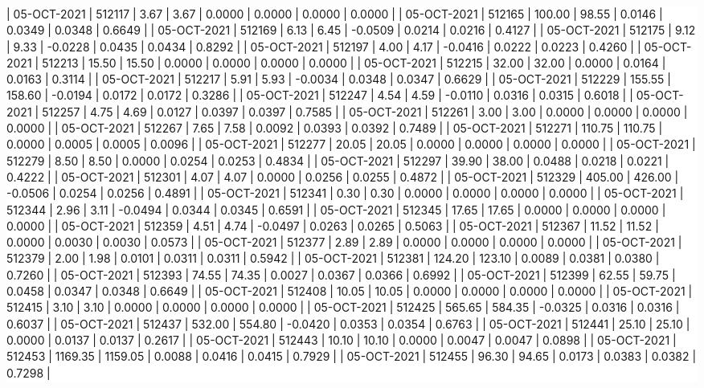 | 05-OCT-2021 | 512117 | 3.67 | 3.67 | 0.0000 | 0.0000 | 0.0000 | 0.0000 |
| 05-OCT-2021 | 512165 | 100.00 | 98.55 | 0.0146 | 0.0349 | 0.0348 | 0.6649 |
| 05-OCT-2021 | 512169 | 6.13 | 6.45 | -0.0509 | 0.0214 | 0.0216 | 0.4127 |
| 05-OCT-2021 | 512175 | 9.12 | 9.33 | -0.0228 | 0.0435 | 0.0434 | 0.8292 |
| 05-OCT-2021 | 512197 | 4.00 | 4.17 | -0.0416 | 0.0222 | 0.0223 | 0.4260 |
| 05-OCT-2021 | 512213 | 15.50 | 15.50 | 0.0000 | 0.0000 | 0.0000 | 0.0000 |
| 05-OCT-2021 | 512215 | 32.00 | 32.00 | 0.0000 | 0.0164 | 0.0163 | 0.3114 |
| 05-OCT-2021 | 512217 | 5.91 | 5.93 | -0.0034 | 0.0348 | 0.0347 | 0.6629 |
| 05-OCT-2021 | 512229 | 155.55 | 158.60 | -0.0194 | 0.0172 | 0.0172 | 0.3286 |
| 05-OCT-2021 | 512247 | 4.54 | 4.59 | -0.0110 | 0.0316 | 0.0315 | 0.6018 |
| 05-OCT-2021 | 512257 | 4.75 | 4.69 | 0.0127 | 0.0397 | 0.0397 | 0.7585 |
| 05-OCT-2021 | 512261 | 3.00 | 3.00 | 0.0000 | 0.0000 | 0.0000 | 0.0000 |
| 05-OCT-2021 | 512267 | 7.65 | 7.58 | 0.0092 | 0.0393 | 0.0392 | 0.7489 |
| 05-OCT-2021 | 512271 | 110.75 | 110.75 | 0.0000 | 0.0005 | 0.0005 | 0.0096 |
| 05-OCT-2021 | 512277 | 20.05 | 20.05 | 0.0000 | 0.0000 | 0.0000 | 0.0000 |
| 05-OCT-2021 | 512279 | 8.50 | 8.50 | 0.0000 | 0.0254 | 0.0253 | 0.4834 |
| 05-OCT-2021 | 512297 | 39.90 | 38.00 | 0.0488 | 0.0218 | 0.0221 | 0.4222 |
| 05-OCT-2021 | 512301 | 4.07 | 4.07 | 0.0000 | 0.0256 | 0.0255 | 0.4872 |
| 05-OCT-2021 | 512329 | 405.00 | 426.00 | -0.0506 | 0.0254 | 0.0256 | 0.4891 |
| 05-OCT-2021 | 512341 | 0.30 | 0.30 | 0.0000 | 0.0000 | 0.0000 | 0.0000 |
| 05-OCT-2021 | 512344 | 2.96 | 3.11 | -0.0494 | 0.0344 | 0.0345 | 0.6591 |
| 05-OCT-2021 | 512345 | 17.65 | 17.65 | 0.0000 | 0.0000 | 0.0000 | 0.0000 |
| 05-OCT-2021 | 512359 | 4.51 | 4.74 | -0.0497 | 0.0263 | 0.0265 | 0.5063 |
| 05-OCT-2021 | 512367 | 11.52 | 11.52 | 0.0000 | 0.0030 | 0.0030 | 0.0573 |
| 05-OCT-2021 | 512377 | 2.89 | 2.89 | 0.0000 | 0.0000 | 0.0000 | 0.0000 |
| 05-OCT-2021 | 512379 | 2.00 | 1.98 | 0.0101 | 0.0311 | 0.0311 | 0.5942 |
| 05-OCT-2021 | 512381 | 124.20 | 123.10 | 0.0089 | 0.0381 | 0.0380 | 0.7260 |
| 05-OCT-2021 | 512393 | 74.55 | 74.35 | 0.0027 | 0.0367 | 0.0366 | 0.6992 |
| 05-OCT-2021 | 512399 | 62.55 | 59.75 | 0.0458 | 0.0347 | 0.0348 | 0.6649 |
| 05-OCT-2021 | 512408 | 10.05 | 10.05 | 0.0000 | 0.0000 | 0.0000 | 0.0000 |
| 05-OCT-2021 | 512415 | 3.10 | 3.10 | 0.0000 | 0.0000 | 0.0000 | 0.0000 |
| 05-OCT-2021 | 512425 | 565.65 | 584.35 | -0.0325 | 0.0316 | 0.0316 | 0.6037 |
| 05-OCT-2021 | 512437 | 532.00 | 554.80 | -0.0420 | 0.0353 | 0.0354 | 0.6763 |
| 05-OCT-2021 | 512441 | 25.10 | 25.10 | 0.0000 | 0.0137 | 0.0137 | 0.2617 |
| 05-OCT-2021 | 512443 | 10.10 | 10.10 | 0.0000 | 0.0047 | 0.0047 | 0.0898 |
| 05-OCT-2021 | 512453 | 1169.35 | 1159.05 | 0.0088 | 0.0416 | 0.0415 | 0.7929 |
| 05-OCT-2021 | 512455 | 96.30 | 94.65 | 0.0173 | 0.0383 | 0.0382 | 0.7298 |